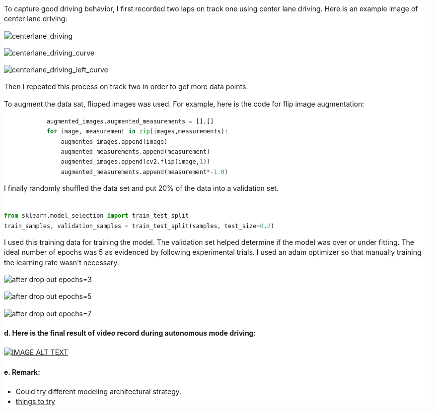 To capture good driving behavior, I first recorded two laps on track one using center lane driving. Here is an example image of center lane driving:

![centerlane_driving][image6]

![centerlane_driving_curve][image2]

![centerlane_driving_left_curve][image3]


Then I repeated this process on track two in order to get more data points.

To augment the data sat, flipped images was used. For example, here is the code for flip image augmentation:

```python
            augmented_images,augmented_measurements = [],[]
            for image, measurement in zip(images,measurements):
                augmented_images.append(image)
                augmented_measurements.append(measurement)
                augmented_images.append(cv2.flip(image,1))
                augmented_measurements.append(measurement*-1.0)

```

I finally randomly shuffled the data set and put 20% of the data into a validation set. 

```python

from sklearn.model_selection import train_test_split
train_samples, validation_samples = train_test_split(samples, test_size=0.2)

```

I used this training data for training the model. The validation set helped determine if the model was over or under fitting. The ideal number of epochs was 5 as evidenced by following experimental trials. I used an adam optimizer so that manually training the learning rate wasn't necessary.

![after drop out epochs=3][image4]

![after drop out epochs=5][image7]

![after drop out epochs=7][image5]

#### d. Here is the final result of video record during autonomous mode driving:
[![IMAGE ALT TEXT](http://img.youtube.com/vi/HOfHpUSmLMU/hqdefault.jpg)](https://youtu.be/HOfHpUSmLMU "BehavioralCloning")
#### e. Remark:

- Could try different modeling architectural strategy. 
- [things to try](http://faroit.com/keras-docs/1.0.1/getting-started/sequential-model-guide/)


[//]: # (Image References)
[image1]: https://github.com/SeokLeeUS/seokleeus.github.io/raw/master/_images/_Behavioral_cloning/placeholder.png "Model Visualization"
[image2]: https://github.com/SeokLeeUS/seokleeus.github.io/raw/master/_images/_Behavioral_cloning/center_curve.jpg "curve"
[image3]: https://github.com/SeokLeeUS/seokleeus.github.io/raw/master/_images/_Behavioral_cloning/center_curve_left.jpg "curve_left"
[image4]: https://github.com/SeokLeeUS/seokleeus.github.io/raw/master/_images/_Behavioral_cloning/dropout_0_2_epoch_3.png "epoch_3"
[image5]: https://github.com/SeokLeeUS/seokleeus.github.io/raw/master/_images/_Behavioral_cloning/dropout_0_2_epoch_7.png "epoch_7"
[image6]: https://github.com/SeokLeeUS/seokleeus.github.io/raw/master/_images/_Behavioral_cloning/run2_center_ex1.jpg "center_lane_Driving"
[image7]: https://github.com/SeokLeeUS/seokleeus.github.io/raw/master/_images/_Behavioral_cloning/dropout_0_2_epoch_5.png "model mean squared error loss"
[image8]: https://github.com/SeokLeeUS/seokleeus.github.io/raw/master/_images/_Behavioral_cloning/overfitting_error1.png "overfitting"